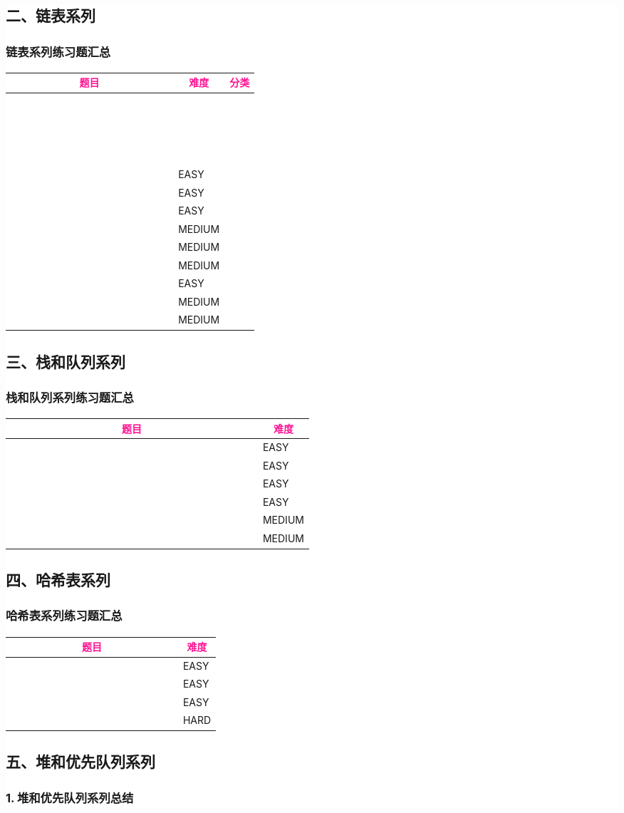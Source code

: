 ## 二、链表系列

### 链表系列练习题汇总

<font color="DeepPink"><b>题目</b></font>|<font color="DeepPink"><b>难度</b></font>|<font color="DeepPink"><b>分类</b></font>
----|-----|-------|
<font color="White"><b>01.删除链表倒数第N个节点(19)</font>|		|
<font color="White"><b>02.归并两个有序的链表(21)</font>|	|
<font color="White"><b>03.环形链表(141)</font>|	|
<font color="White"><b>04.两数相加(2)</font>|	|
<font color="White"><b>05.找出两个链表的交点(160)</font>|EASY|
<font color="White"><b>06.链表反转(206)</font>	|EASY|
<font color="White"><b>07.从有序链表中删除重复节点(83)</font>	|	EASY|
<font color="White"><b>08.删除链表的倒数第 n 个节点(19)</font> |MEDIUM|
<font color="White"><b>09.交换链表中的相邻结点(24)</font> |MEDIUM|
<font color="White"><b>10.链表求和(445)</font> |MEDIUM|
<font color="White"><b>11.回文链表(234)</font> |EASY|
<font color="White"><b>12.分隔链表(725)</font> |MEDIUM|
<font color="White"><b>13.链表元素按奇偶聚集(328)</font> |MEDIUM|

## 三、栈和队列系列

### 栈和队列系列练习题汇总

<font color="DeepPink"><b>题目</b></font>|<font color="DeepPink"><b>难度</b></font>|
----|-----|
<font color="White"><b>01.用栈实现队列(232)</font>|	EASY
<font color="White"><b>02.用队列实现栈(225)</font>|	EASY
<font color="White"><b>03.最小值栈(155)</font>|	EASY
<font color="White"><b>04.用栈实现括号匹配(20)</font>|	EASY
<font color="White"><b>05.数组中元素与下一个比它大的元素之间的距离(739)</font>	|MEDIUM
<font color="White"><b>06.循环数组中比当前元素大的下一个元素(503)</font>	|	MEDIUM

## 四、哈希表系列

### 哈希表系列练习题汇总

<font color="DeepPink"><b>题目</b></font>|<font color="DeepPink"><b>难度</b></font>|
----|-----|
<font color="White"><b>01.数组中两个数的和为给定值(1)</font>|	EASY
<font color="White"><b>02.判断数组是否含有重复元素(217)</font>|	EASY
<font color="White"><b>03.最长和谐序列(594)</font>|	EASY
<font color="White"><b>04.最长连续序列(128)</font>|	HARD

## 五、堆和优先队列系列

### 1. 堆和优先队列系列总结
